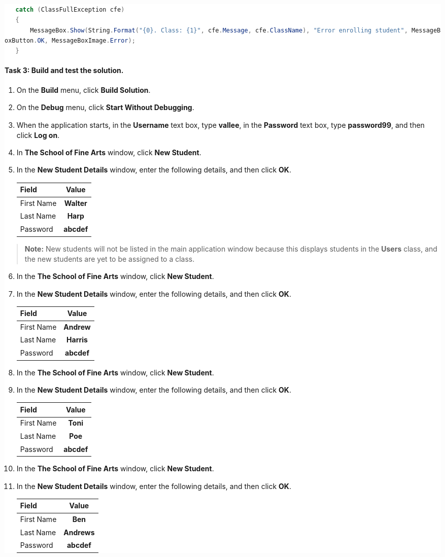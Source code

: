  ```cs
    catch (ClassFullException cfe)
    {
        MessageBox.Show(String.Format("{0}. Class: {1}", cfe.Message, cfe.ClassName), "Error enrolling student", MessageBoxButton.OK, MessageBoxImage.Error);
    }
 ```


#### Task 3: Build and test the solution.

1.  On the **Build** menu, click **Build Solution**.
2.  On the **Debug** menu, click **Start Without Debugging**.
3.  When the application starts, in the **Username** text box, type **vallee**, in
    the **Password** text box, type **password99**, and then click **Log on**.
4.  In **The School of Fine Arts** window, click **New Student**.
5.  In the **New Student Details** window, enter the following details, and then click **OK**.

    | **Field**     | **Value**          
    | -----------------|:-------------:
    | First Name   | **Walter** 
    | Last Name    |**Harp**
    | Password     | **abcdef**    

>**Note:** New students will not be listed in the main application window because this displays students in the **Users** class, and the new students are yet to be assigned to a class.

6.  In the **The School of Fine Arts** window, click **New Student**.
7.  In the **New Student Details** window, enter the following details, and then click **OK**.

    | **Field**     | **Value**         
    | -----------------|:-------------:
    | First Name   | **Andrew**
    | Last Name    | **Harris**
    | Password     | **abcdef** 

8.  In the **The School of Fine Arts** window, click **New Student**.
9.  In the **New Student Details** window, enter the following details, and then click **OK**.

    | **Field**     | **Value**        
    | -----------------|:-------------:
    | First Name   | **Toni**
    | Last Name    | **Poe**
    | Password     | **abcdef**   

10.  In the **The School of Fine Arts** window, click **New Student**.
11.  In the **New Student Details** window, enter the following details, and then click **OK**.

        | **Field**      | **Value**         
        | -----------------|:-------------:
        | First Name   | **Ben**
        | Last Name    | **Andrews**
        | Password     | **abcdef**   
